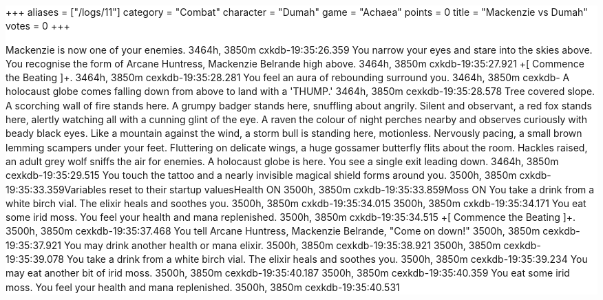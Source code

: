 +++
aliases = ["/logs/11"]
category = "Combat"
character = "Dumah"
game = "Achaea"
points = 0
title = "Mackenzie vs Dumah"
votes = 0
+++

Mackenzie is now one of your enemies.
3464h, 3850m cxkdb-19:35:26.359
You narrow your eyes and stare into the skies above.
You recognise the form of Arcane Huntress, Mackenzie Belrande high above.
3464h, 3850m cxkdb-19:35:27.921
 +[ Commence the Beating ]+.
3464h, 3850m cexkdb-19:35:28.281
You feel an aura of rebounding surround you.
3464h, 3850m cexkdb-
A holocaust globe comes falling down from above to land with a 'THUMP.'
3464h, 3850m cexkdb-19:35:28.578
Tree covered slope.
A scorching wall of fire stands here. A grumpy badger stands here, snuffling about angrily. Silent and observant, a red 
fox stands here, alertly watching all with a cunning glint of the eye. A raven the colour of night perches nearby and 
observes curiously with beady black eyes. Like a mountain against the wind, a storm bull is standing here, motionless. 
Nervously pacing, a small brown lemming scampers under your feet. Fluttering on delicate wings, a huge gossamer 
butterfly flits about the room. Hackles raised, an adult grey wolf sniffs the air for enemies. A holocaust globe is 
here.
You see a single exit leading down.
3464h, 3850m cexkdb-19:35:29.515
You touch the tattoo and a nearly invisible magical shield forms around you.
3500h, 3850m cxkdb-19:35:33.359Variables reset to their startup valuesHealth ON
3500h, 3850m cxkdb-19:35:33.859Moss ON
You take a drink from a white birch vial.
The elixir heals and soothes you.
3500h, 3850m cxkdb-19:35:34.015
3500h, 3850m cxkdb-19:35:34.171
You eat some irid moss.
You feel your health and mana replenished.
3500h, 3850m cxkdb-19:35:34.515
 +[ Commence the Beating ]+.
3500h, 3850m cexkdb-19:35:37.468
You tell Arcane Huntress, Mackenzie Belrande, "Come on down!"
3500h, 3850m cexkdb-19:35:37.921
You may drink another health or mana elixir.
3500h, 3850m cexkdb-19:35:38.921
3500h, 3850m cexkdb-19:35:39.078
You take a drink from a white birch vial.
The elixir heals and soothes you.
3500h, 3850m cexkdb-19:35:39.234
You may eat another bit of irid moss.
3500h, 3850m cexkdb-19:35:40.187
3500h, 3850m cexkdb-19:35:40.359
You eat some irid moss.
You feel your health and mana replenished.
3500h, 3850m cexkdb-19:35:40.531
